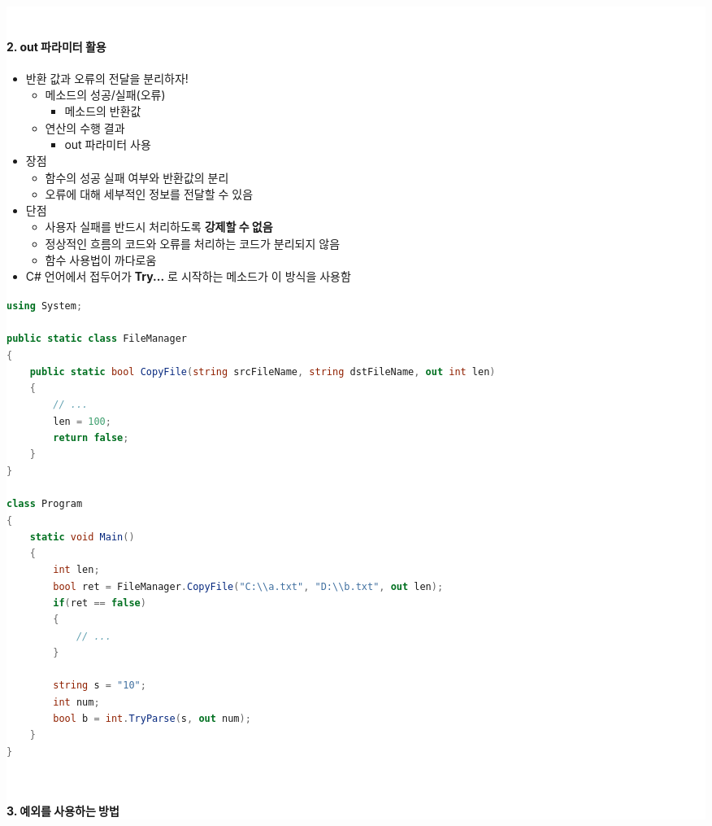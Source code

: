 <br>

#### 2. out 파라미터 활용

* 반환 값과 오류의 전달을 분리하자!
  * 메소드의 성공/실패(오류)
    * 메소드의 반환값
  * 연산의 수행 결과
    * out 파라미터 사용
* 장점
  * 함수의 성공 실패 여부와 반환값의 분리
  * 오류에 대해 세부적인 정보를 전달할 수 있음
* 단점
  * 사용자 실패를 반드시 처리하도록 **강제할 수 없음**
  * 정상적인 흐름의 코드와 오류를 처리하는 코드가 분리되지 않음
  * 함수 사용법이 까다로움
* C# 언어에서 접두어가 **Try...** 로 시작하는 메소드가 이 방식을 사용함

```c#
using System;

public static class FileManager
{
    public static bool CopyFile(string srcFileName, string dstFileName, out int len)
    {
        // ...
        len = 100;
        return false;
    }
}

class Program
{
    static void Main()
    {
        int len;
        bool ret = FileManager.CopyFile("C:\\a.txt", "D:\\b.txt", out len);
        if(ret == false)
        {
            // ...
        }
        
        string s = "10";
        int num;
        bool b = int.TryParse(s, out num);
    }
}
```

<br>

#### 3. 예외를 사용하는 방법

